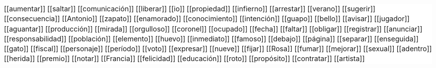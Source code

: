 [[aumentar]]
[[saltar]]
[[comunicación]]
[[liberar]]
[[io]]
[[propiedad]]
[[infierno]]
[[arrestar]]
[[verano]]
[[sugerir]]
[[consecuencia]]
[[Antonio]]
[[zapato]]
[[enamorado]]
[[conocimiento]]
[[intención]]
[[guapo]]
[[bello]]
[[avisar]]
[[jugador]]
[[aguantar]]
[[producción]]
[[mirada]]
[[orgulloso]]
[[coronel]]
[[ocupado]]
[[fecha]]
[[faltar]]
[[obligar]]
[[registrar]]
[[anunciar]]
[[responsabilidad]]
[[población]]
[[elemento]]
[[huevo]]
[[inmediato]]
[[famoso]]
[[debajo]]
[[página]]
[[separar]]
[[enseguida]]
[[gato]]
[[fiscal]]
[[personaje]]
[[período]]
[[voto]]
[[expresar]]
[[nueve]]
[[fijar]]
[[Rosa]]
[[fumar]]
[[mejorar]]
[[sexual]]
[[adentro]]
[[herida]]
[[premio]]
[[notar]]
[[Francia]]
[[felicidad]]
[[educación]]
[[roto]]
[[propósito]]
[[contratar]]
[[artista]]